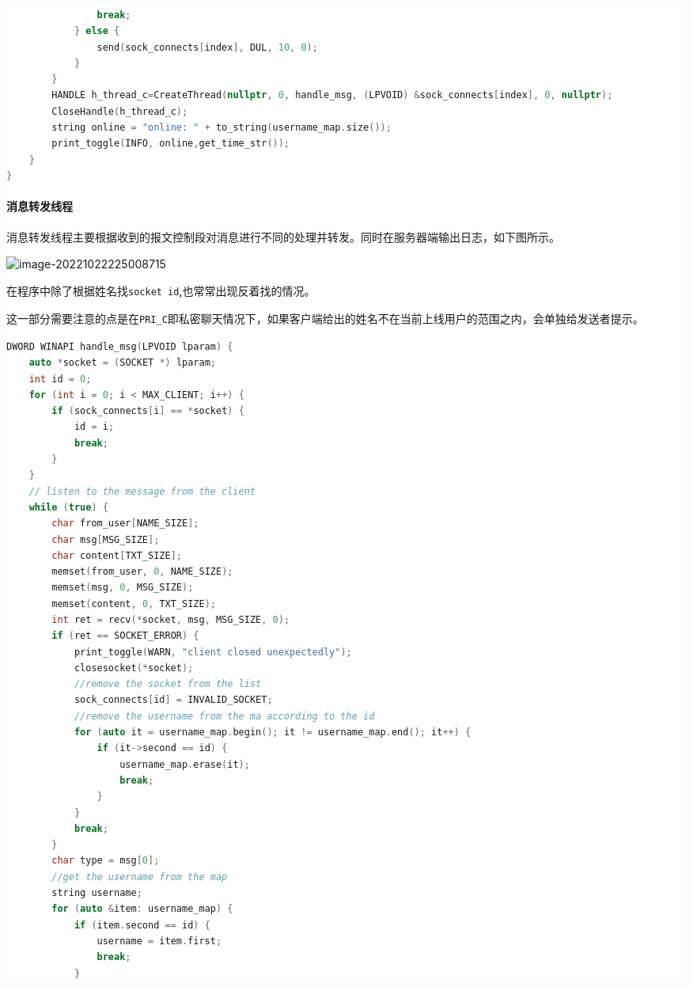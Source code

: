 ```c++
                break;
            } else {
                send(sock_connects[index], DUL, 10, 0);
            }
        }
        HANDLE h_thread_c=CreateThread(nullptr, 0, handle_msg, (LPVOID) &sock_connects[index], 0, nullptr);
        CloseHandle(h_thread_c);
        string online = "online: " + to_string(username_map.size());
        print_toggle(INFO, online,get_time_str());
    }
}
```

#### 消息转发线程

消息转发线程主要根据收到的报文控制段对消息进行不同的处理并转发。同时在服务器端输出日志，如下图所示。

![image-20221022225008715](https://raw.githubusercontent.com/Lunaticsky-tql/blog_articles/main/%E8%AE%A1%E7%AE%97%E6%9C%BA%E7%BD%91%E7%BB%9C%E5%AE%9E%E9%AA%8C%E4%B8%80_socket%E8%81%8A%E5%A4%A9%E7%A8%8B%E5%BA%8F/20230828210345322153_660_20221026193803523871_125_image-20221022225008715.png)

在程序中除了根据姓名找`socket id`,也常常出现反着找的情况。

这一部分需要注意的点是在`PRI_C`即私密聊天情况下，如果客户端给出的姓名不在当前上线用户的范围之内，会单独给发送者提示。

```c++
DWORD WINAPI handle_msg(LPVOID lparam) {
    auto *socket = (SOCKET *) lparam;
    int id = 0;
    for (int i = 0; i < MAX_CLIENT; i++) {
        if (sock_connects[i] == *socket) {
            id = i;
            break;
        }
    }
    // listen to the message from the client
    while (true) {
        char from_user[NAME_SIZE];
        char msg[MSG_SIZE];
        char content[TXT_SIZE];
        memset(from_user, 0, NAME_SIZE);
        memset(msg, 0, MSG_SIZE);
        memset(content, 0, TXT_SIZE);
        int ret = recv(*socket, msg, MSG_SIZE, 0);
        if (ret == SOCKET_ERROR) {
            print_toggle(WARN, "client closed unexpectedly");
            closesocket(*socket);
            //remove the socket from the list
            sock_connects[id] = INVALID_SOCKET;
            //remove the username from the ma according to the id
            for (auto it = username_map.begin(); it != username_map.end(); it++) {
                if (it->second == id) {
                    username_map.erase(it);
                    break;
                }
            }
            break;
        }
        char type = msg[0];
        //get the username from the map
        string username;
        for (auto &item: username_map) {
            if (item.second == id) {
                username = item.first;
                break;
            }
```